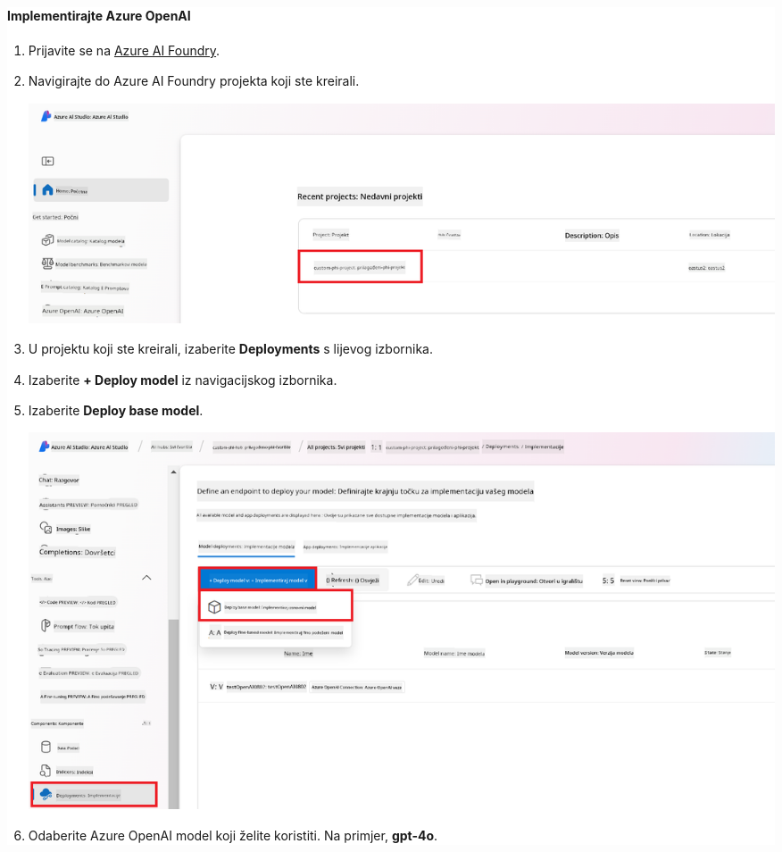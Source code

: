 #### Implementirajte Azure OpenAI

1. Prijavite se na [Azure AI Foundry](https://ai.azure.com/?wt.mc_id=studentamb_279723).

1. Navigirajte do Azure AI Foundry projekta koji ste kreirali.

    ![Select Project.](../../../../../../translated_images/select-project-created.5221e0e403e2c9d6a17c809ad9aee8de593cd48717f157cc3eb2b29a37aa02ae.hr.png)

1. U projektu koji ste kreirali, izaberite **Deployments** s lijevog izbornika.

1. Izaberite **+ Deploy model** iz navigacijskog izbornika.

1. Izaberite **Deploy base model**.

    ![Select Deployments.](../../../../../../translated_images/deploy-openai-model.95d812346b25834b05b20fe43c20130da7eae1e485ad60bb8e46bbc85a6c613a.hr.png)

1. Odaberite Azure OpenAI model koji želite koristiti. Na primjer, **gpt-4o**.
